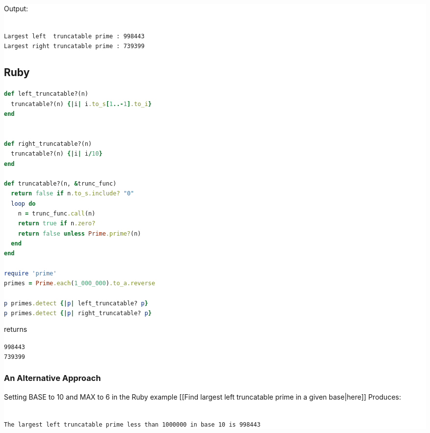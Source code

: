 Output:

```txt

Largest left  truncatable prime : 998443
Largest right truncatable prime : 739399

```



## Ruby


```ruby
def left_truncatable?(n)
  truncatable?(n) {|i| i.to_s[1..-1].to_i}
end


def right_truncatable?(n)
  truncatable?(n) {|i| i/10}
end

def truncatable?(n, &trunc_func)
  return false if n.to_s.include? "0"
  loop do
    n = trunc_func.call(n)
    return true if n.zero?
    return false unless Prime.prime?(n)
  end
end

require 'prime'
primes = Prime.each(1_000_000).to_a.reverse

p primes.detect {|p| left_truncatable? p}
p primes.detect {|p| right_truncatable? p}
```


returns

```txt
998443
739399
```



### An Alternative Approach

Setting BASE to 10 and MAX to 6 in the Ruby example [[Find largest left truncatable prime in a given base|here]] Produces:

```txt

The largest left truncatable prime less than 1000000 in base 10 is 998443

```

